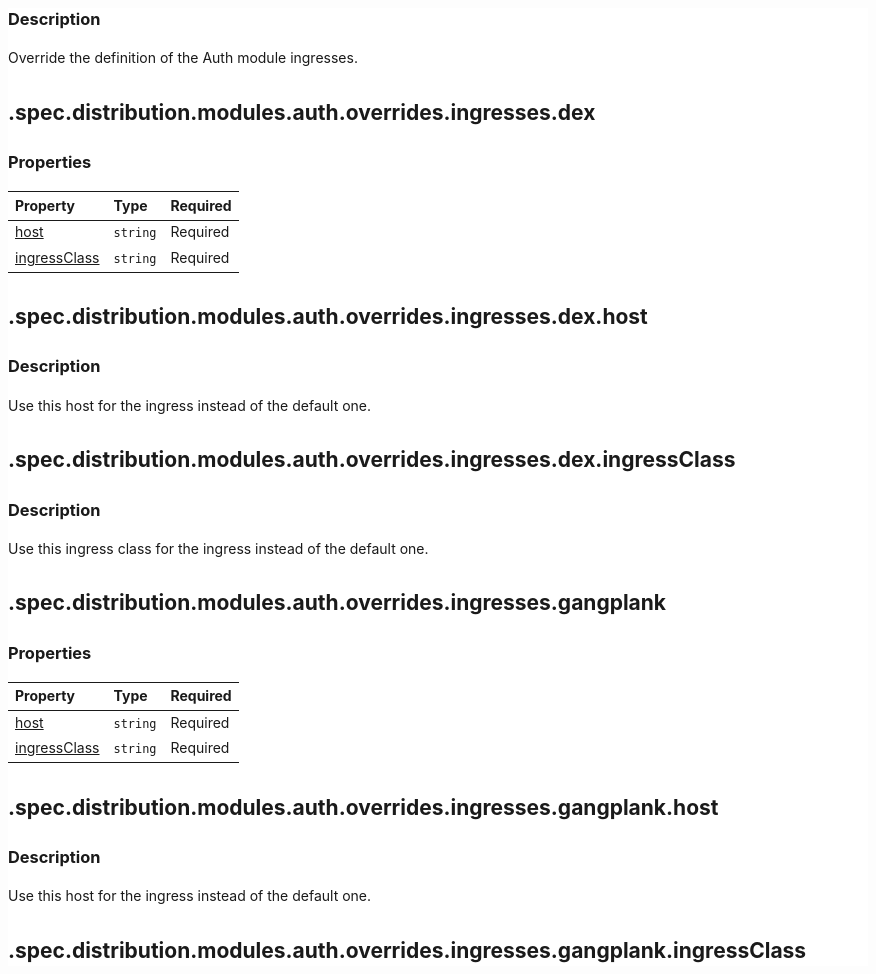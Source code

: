 ### Description

Override the definition of the Auth module ingresses.

## .spec.distribution.modules.auth.overrides.ingresses.dex

### Properties

| Property                                                                      | Type     | Required |
|:------------------------------------------------------------------------------|:---------|:---------|
| [host](#specdistributionmodulesauthoverridesingressesdexhost)                 | `string` | Required |
| [ingressClass](#specdistributionmodulesauthoverridesingressesdexingressclass) | `string` | Required |

## .spec.distribution.modules.auth.overrides.ingresses.dex.host

### Description

Use this host for the ingress instead of the default one.

## .spec.distribution.modules.auth.overrides.ingresses.dex.ingressClass

### Description

Use this ingress class for the ingress instead of the default one.

## .spec.distribution.modules.auth.overrides.ingresses.gangplank

### Properties

| Property                                                                            | Type     | Required |
|:------------------------------------------------------------------------------------|:---------|:---------|
| [host](#specdistributionmodulesauthoverridesingressesgangplankhost)                 | `string` | Required |
| [ingressClass](#specdistributionmodulesauthoverridesingressesgangplankingressclass) | `string` | Required |

## .spec.distribution.modules.auth.overrides.ingresses.gangplank.host

### Description

Use this host for the ingress instead of the default one.

## .spec.distribution.modules.auth.overrides.ingresses.gangplank.ingressClass
